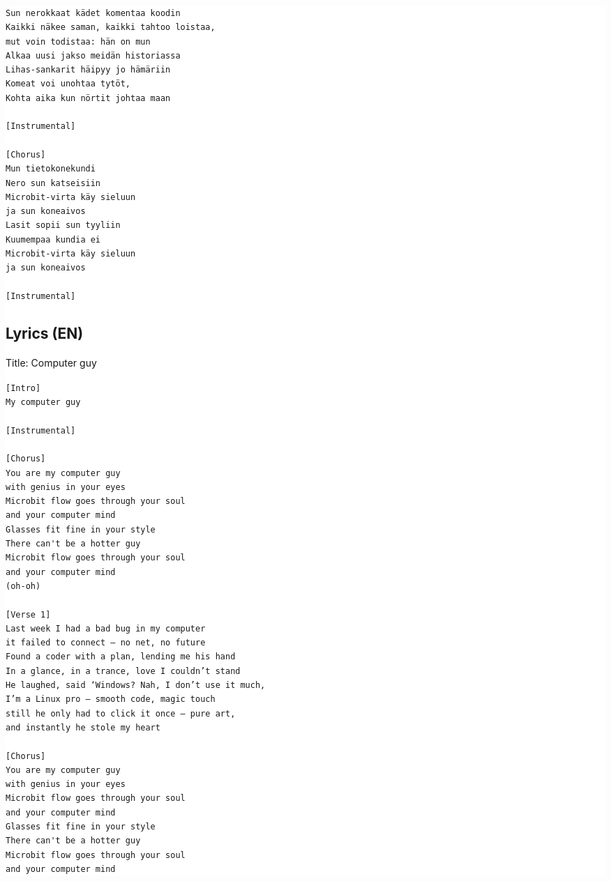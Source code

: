 ```
Sun nerokkaat kädet komentaa koodin
Kaikki näkee saman, kaikki tahtoo loistaa,
mut voin todistaa: hän on mun
Alkaa uusi jakso meidän historiassa
Lihas-sankarit häipyy jo hämäriin
Komeat voi unohtaa tytöt,
Kohta aika kun nörtit johtaa maan

[Instrumental]

[Chorus]
Mun tietokonekundi
Nero sun katseisiin
Microbit-virta käy sieluun
ja sun koneaivos
Lasit sopii sun tyyliin
Kuumempaa kundia ei
Microbit-virta käy sieluun
ja sun koneaivos

[Instrumental]
```



## Lyrics (EN)
Title: Computer guy

```
[Intro]
My computer guy

[Instrumental]

[Chorus]
You are my computer guy
with genius in your eyes
Microbit flow goes through your soul
and your computer mind
Glasses fit fine in your style
There can't be a hotter guy
Microbit flow goes through your soul
and your computer mind
(oh-oh)

[Verse 1]
Last week I had a bad bug in my computer
it failed to connect — no net, no future
Found a coder with a plan, lending me his hand
In a glance, in a trance, love I couldn’t stand
He laughed, said ‘Windows? Nah, I don’t use it much,
I’m a Linux pro — smooth code, magic touch
still he only had to click it once — pure art,
and instantly he stole my heart

[Chorus]
You are my computer guy
with genius in your eyes
Microbit flow goes through your soul
and your computer mind
Glasses fit fine in your style
There can't be a hotter guy
Microbit flow goes through your soul
and your computer mind
```